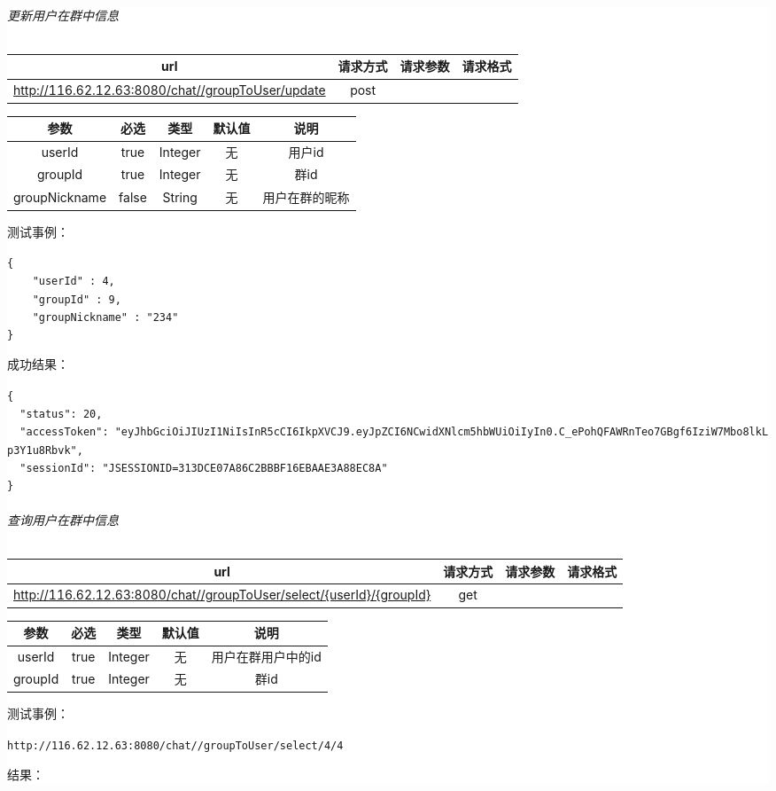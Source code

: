 

###### 更新用户在群中信息

|                        url                        | 请求方式 | 请求参数 | 请求格式 |
| :-----------------------------------------------: | :------: | :------: | :------: |
| http://116.62.12.63:8080/chat//groupToUser/update |   post   |          |          |

|     参数      | 必选  |  类型   | 默认值 |      说明      |
| :-----------: | :---: | :-----: | :----: | :------------: |
|    userId     | true  | Integer |   无   |     用户id     |
|    groupId    | true  | Integer |   无   |      群id      |
| groupNickname | false | String  |   无   | 用户在群的昵称 |

测试事例：

```
{
    "userId" : 4,
    "groupId" : 9,
    "groupNickname" : "234"
}
```

成功结果：

```
{
  "status": 20,
  "accessToken": "eyJhbGciOiJIUzI1NiIsInR5cCI6IkpXVCJ9.eyJpZCI6NCwidXNlcm5hbWUiOiIyIn0.C_ePohQFAWRnTeo7GBgf6IziW7Mbo8lkLp3Y1u8Rbvk",
  "sessionId": "JSESSIONID=313DCE07A86C2BBBF16EBAAE3A88EC8A"
}
```



###### 查询用户在群中信息

|                             url                              | 请求方式 | 请求参数 | 请求格式 |
| :----------------------------------------------------------: | :------: | :------: | :------: |
| http://116.62.12.63:8080/chat//groupToUser/select/{userId}/{groupId} |   get    |          |          |

|  参数   | 必选 |  类型   | 默认值 |        说明        |
| :-----: | :--: | :-----: | :----: | :----------------: |
| userId  | true | Integer |   无   | 用户在群用户中的id |
| groupId | true | Integer |   无   |        群id        |

测试事例：

```
http://116.62.12.63:8080/chat//groupToUser/select/4/4
```

结果：

